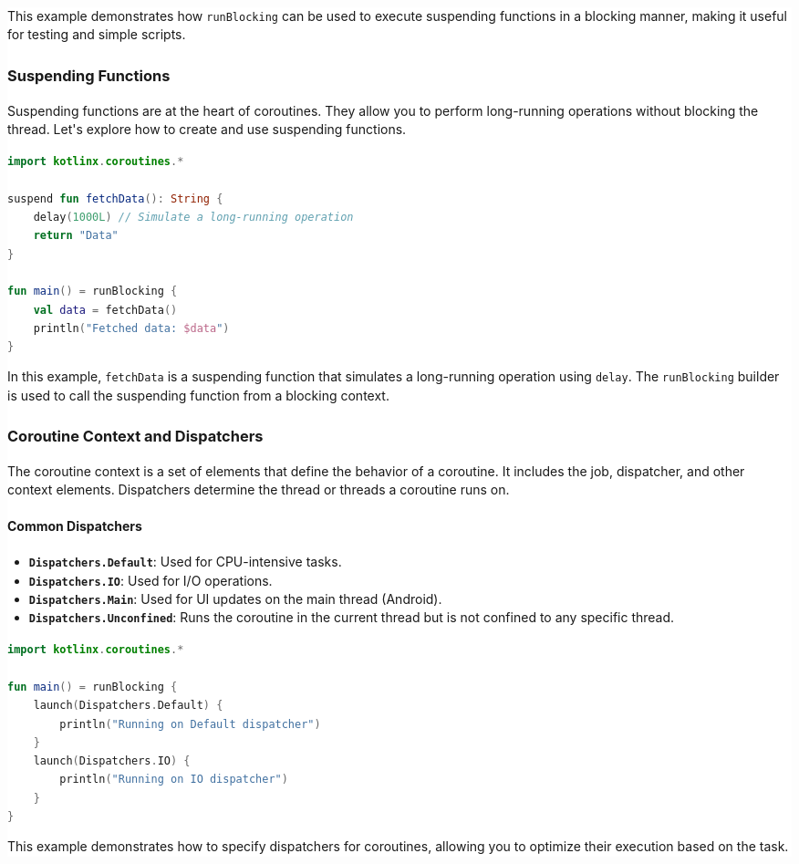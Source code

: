 This example demonstrates how `runBlocking` can be used to execute suspending functions in a blocking manner, making it useful for testing and simple scripts.

### Suspending Functions

Suspending functions are at the heart of coroutines. They allow you to perform long-running operations without blocking the thread. Let's explore how to create and use suspending functions.

```kotlin
import kotlinx.coroutines.*

suspend fun fetchData(): String {
    delay(1000L) // Simulate a long-running operation
    return "Data"
}

fun main() = runBlocking {
    val data = fetchData()
    println("Fetched data: $data")
}
```

In this example, `fetchData` is a suspending function that simulates a long-running operation using `delay`. The `runBlocking` builder is used to call the suspending function from a blocking context.

### Coroutine Context and Dispatchers

The coroutine context is a set of elements that define the behavior of a coroutine. It includes the job, dispatcher, and other context elements. Dispatchers determine the thread or threads a coroutine runs on.

#### Common Dispatchers

- **`Dispatchers.Default`**: Used for CPU-intensive tasks.
- **`Dispatchers.IO`**: Used for I/O operations.
- **`Dispatchers.Main`**: Used for UI updates on the main thread (Android).
- **`Dispatchers.Unconfined`**: Runs the coroutine in the current thread but is not confined to any specific thread.

```kotlin
import kotlinx.coroutines.*

fun main() = runBlocking {
    launch(Dispatchers.Default) {
        println("Running on Default dispatcher")
    }
    launch(Dispatchers.IO) {
        println("Running on IO dispatcher")
    }
}
```

This example demonstrates how to specify dispatchers for coroutines, allowing you to optimize their execution based on the task.
